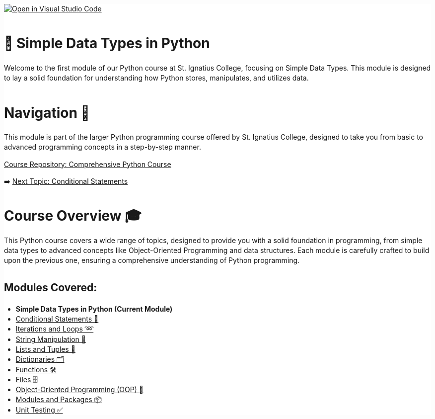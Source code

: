 [![Open in Visual Studio Code](https://classroom.github.com/assets/open-in-vscode-718a45dd9cf7e7f842a935f5ebbe5719a5e09af4491e668f4dbf3b35d5cca122.svg)](https://classroom.github.com/online_ide?assignment_repo_id=15019691&assignment_repo_type=AssignmentRepo)
# 📘 Simple Data Types in Python

Welcome to the first module of our Python course at St. Ignatius College, focusing on Simple Data Types. This module is designed to lay a solid foundation for understanding how Python stores, manipulates, and utilizes data.

# Navigation 🧭

This module is part of the larger Python programming course offered by St. Ignatius College, designed to take you from basic to advanced programming concepts in a step-by-step manner. 

[Course Repository: Comprehensive Python Course](https://github.com/YuriODev/St-Ignatius-Python-Course)

➡️ [Next Topic: Conditional Statements](https://github.com/YuriODev/python-st-ignatius-02-simple-conditional-statements/blob/main/README.md)

# Course Overview 🎓

This Python course covers a wide range of topics, designed to provide you with a solid foundation in programming, from simple data types to advanced concepts like Object-Oriented Programming and data structures. Each module is carefully crafted to build upon the previous one, ensuring a comprehensive understanding of Python programming.

## Modules Covered:
- **Simple Data Types in Python (Current Module)**
- [Conditional Statements 🔀](https://github.com/YuriODev/python-st-ignatius-02-simple-conditional-statements/blob/main/README.md)
- [Iterations and Loops ➿](https://github.com/YuriODev/python-st-ignatius-03-iterations-and-loops/blob/main/README.md)
- [String Manipulation 🧵](https://github.com/YuriODev/python-st-ignatius-04-string-manipulation/blob/main/README.md)
- [Lists and Tuples 📝](https://github.com/YuriODev/python-st-ignatius-05-lists-in-python/blob/main/README.md)
- [Dictionaries 🗂](https://github.com/YuriODev/python-st-ignatius-06-mastering-dictionaries/blob/main/README.md)
- [Functions 🛠](https://github.com/YuriODev/python-st-ignatius-07-functions-in-python/blob/main/README.md)
- [Files 🗄](https://github.com/YuriODev/python-st-ignatius-08-files-in-python/blob/main/README.md)
- [Object-Oriented Programming (OOP) 🤖](https://github.com/YuriODev/python-st-ignatius-09-oop/blob/main/README.md)
- [Modules and Packages 📦](https://github.com/YuriODev/python-st-ignatius-10-modules-and-packages/blob/main/README.md)
- [Unit Testing ✅](https://github.com/YuriODev/python-st-ignatius-11-unit-testing/blob/main/README.md)
